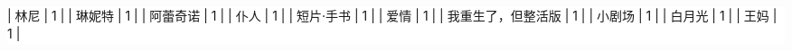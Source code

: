 | 林尼 | 1 |
| 琳妮特 | 1 |
| 阿蕾奇诺 | 1 |
| 仆人 | 1 |
| 短片·手书 | 1 |
| 爱情 | 1 |
| 我重生了，但整活版 | 1 |
| 小剧场 | 1 |
| 白月光 | 1 |
| 王妈 | 1 |
